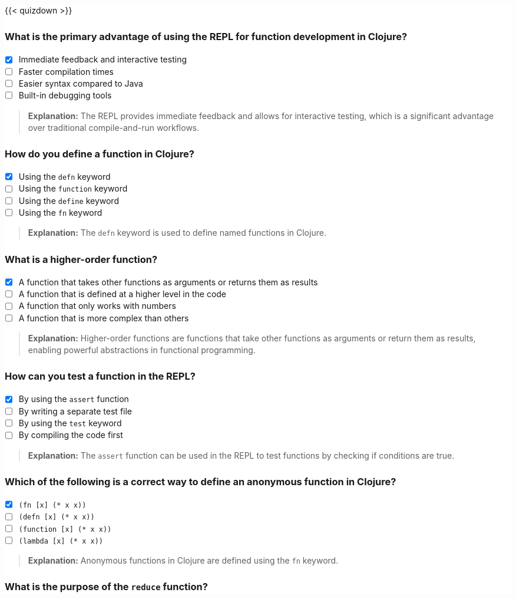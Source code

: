 {{< quizdown >}}

### What is the primary advantage of using the REPL for function development in Clojure?

- [x] Immediate feedback and interactive testing
- [ ] Faster compilation times
- [ ] Easier syntax compared to Java
- [ ] Built-in debugging tools

> **Explanation:** The REPL provides immediate feedback and allows for interactive testing, which is a significant advantage over traditional compile-and-run workflows.

### How do you define a function in Clojure?

- [x] Using the `defn` keyword
- [ ] Using the `function` keyword
- [ ] Using the `define` keyword
- [ ] Using the `fn` keyword

> **Explanation:** The `defn` keyword is used to define named functions in Clojure.

### What is a higher-order function?

- [x] A function that takes other functions as arguments or returns them as results
- [ ] A function that is defined at a higher level in the code
- [ ] A function that only works with numbers
- [ ] A function that is more complex than others

> **Explanation:** Higher-order functions are functions that take other functions as arguments or return them as results, enabling powerful abstractions in functional programming.

### How can you test a function in the REPL?

- [x] By using the `assert` function
- [ ] By writing a separate test file
- [ ] By using the `test` keyword
- [ ] By compiling the code first

> **Explanation:** The `assert` function can be used in the REPL to test functions by checking if conditions are true.

### Which of the following is a correct way to define an anonymous function in Clojure?

- [x] `(fn [x] (* x x))`
- [ ] `(defn [x] (* x x))`
- [ ] `(function [x] (* x x))`
- [ ] `(lambda [x] (* x x))`

> **Explanation:** Anonymous functions in Clojure are defined using the `fn` keyword.

### What is the purpose of the `reduce` function?
